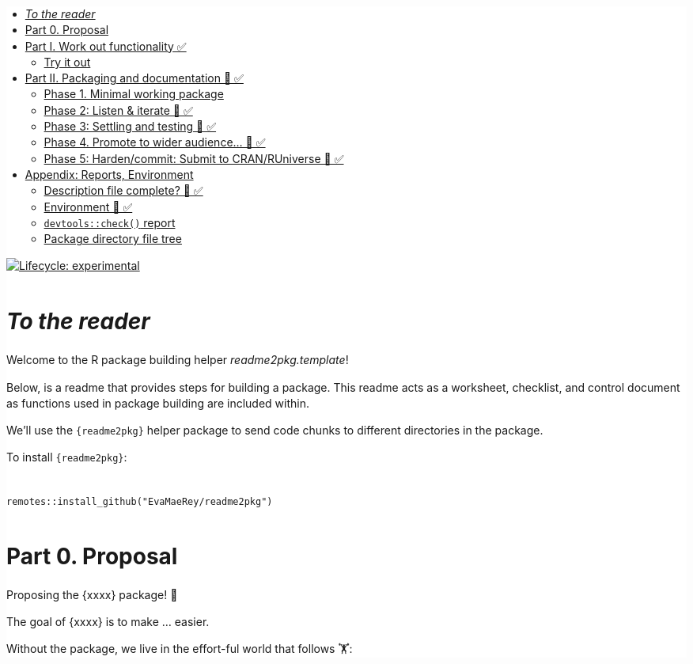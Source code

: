 
  - [*To the reader*](#to-the-reader)
  - [Part 0. Proposal](#part-0-proposal)
  - [Part I. Work out functionality ✅](#part-i-work-out-functionality-)
      - [Try it out](#try-it-out)
  - [Part II. Packaging and documentation 🚧
    ✅](#part-ii-packaging-and-documentation--)
      - [Phase 1. Minimal working
        package](#phase-1-minimal-working-package)
      - [Phase 2: Listen & iterate 🚧 ✅](#phase-2-listen--iterate--)
      - [Phase 3: Settling and testing 🚧
        ✅](#phase-3-settling-and-testing--)
      - [Phase 4. Promote to wider audience… 🚧
        ✅](#phase-4-promote-to-wider-audience--)
      - [Phase 5: Harden/commit: Submit to CRAN/RUniverse 🚧
        ✅](#phase-5-hardencommit-submit-to-cranruniverse--)
  - [Appendix: Reports, Environment](#appendix-reports-environment)
      - [Description file complete? 🚧 ✅](#description-file-complete--)
      - [Environment 🚧 ✅](#environment--)
      - [`devtools::check()` report](#devtoolscheck-report)
      - [Package directory file tree](#package-directory-file-tree)



[![Lifecycle:
experimental](https://img.shields.io/badge/lifecycle-experimental-orange.svg)](https://lifecycle.r-lib.org/articles/stages.html#experimental)


# *To the reader*

Welcome to the R package building helper *readme2pkg.template*\!

Below, is a readme that provides steps for building a package. This
readme acts as a worksheet, checklist, and control document as functions
used in package building are included within.

We’ll use the `{readme2pkg}` helper package to send code chunks to
different directories in the package.

To install `{readme2pkg}`:

``` 

remotes::install_github("EvaMaeRey/readme2pkg")
```

# Part 0. Proposal

Proposing the {xxxx} package\! 🦄


The goal of {xxxx} is to make … easier.

Without the package, we live in the effort-ful world that follows 🏋:
